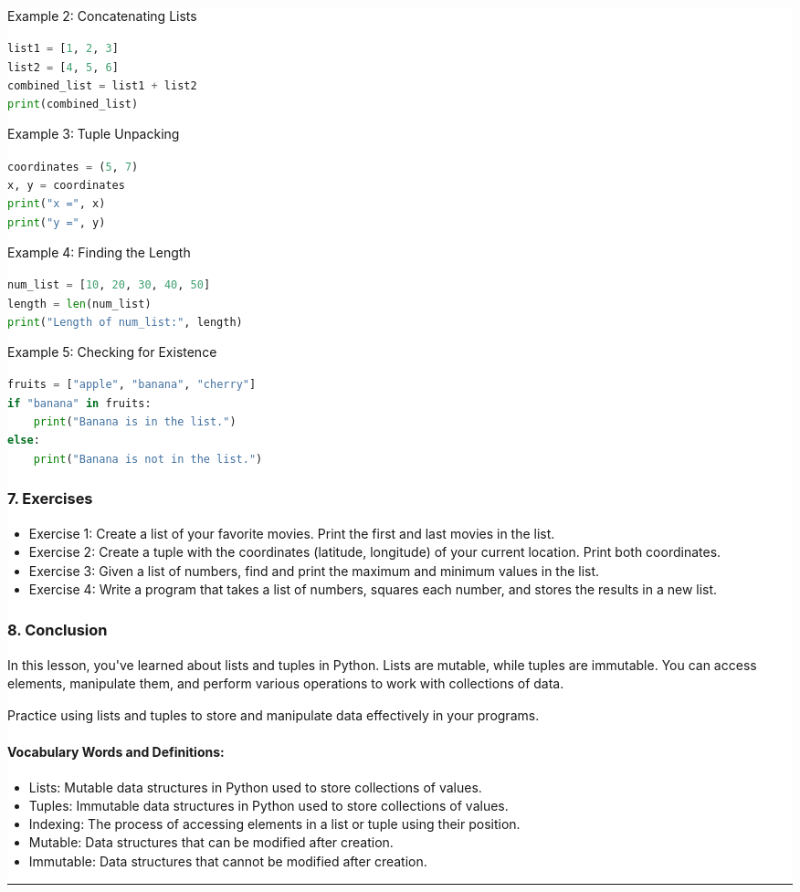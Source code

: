 Example 2: Concatenating Lists
```python
list1 = [1, 2, 3]
list2 = [4, 5, 6]
combined_list = list1 + list2
print(combined_list)
```

Example 3: Tuple Unpacking
```python
coordinates = (5, 7)
x, y = coordinates
print("x =", x)
print("y =", y)
```

Example 4: Finding the Length
```python
num_list = [10, 20, 30, 40, 50]
length = len(num_list)
print("Length of num_list:", length)
```

 Example 5: Checking for Existence
```python
fruits = ["apple", "banana", "cherry"]
if "banana" in fruits:
    print("Banana is in the list.")
else:
    print("Banana is not in the list.")
```

### 7. Exercises
- Exercise 1: Create a list of your favorite movies. Print the first and last movies in the list.
- Exercise 2: Create a tuple with the coordinates (latitude, longitude) of your current location. Print both coordinates.
- Exercise 3: Given a list of numbers, find and print the maximum and minimum values in the list.
- Exercise 4: Write a program that takes a list of numbers, squares each number, and stores the results in a new list.

### 8. Conclusion
In this lesson, you've learned about lists and tuples in Python. Lists are mutable, while tuples are immutable. You can access elements, manipulate them, and perform various operations to work with collections of data.

Practice using lists and tuples to store and manipulate data effectively in your programs.

#### Vocabulary Words and Definitions:
- Lists: Mutable data structures in Python used to store collections of values.
- Tuples: Immutable data structures in Python used to store collections of values.
- Indexing: The process of accessing elements in a list or tuple using their position.
- Mutable: Data structures that can be modified after creation.
- Immutable: Data structures that cannot be modified after creation.

---